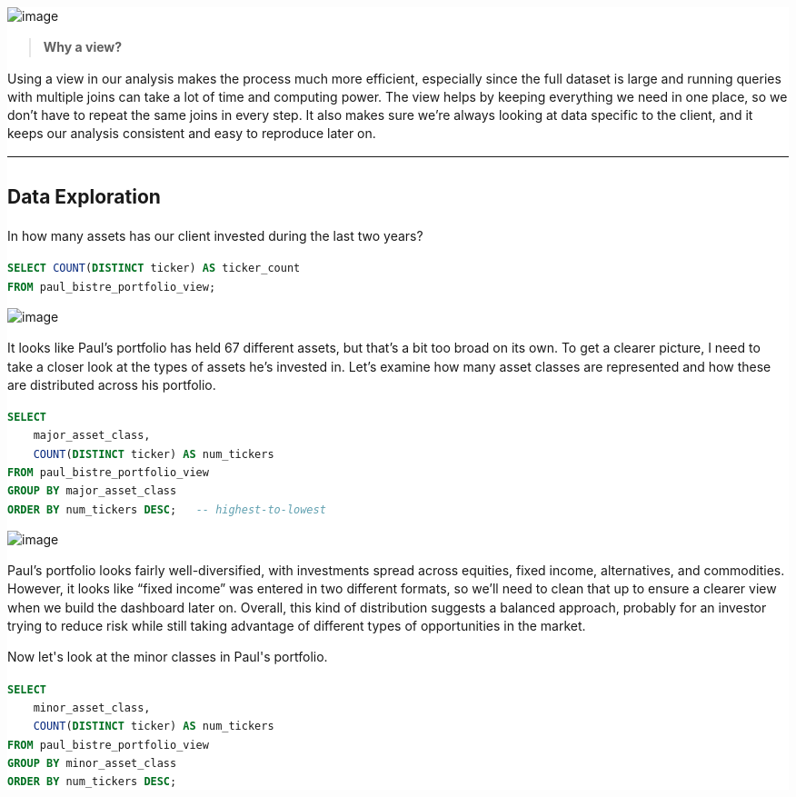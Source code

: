 ![image](https://github.com/user-attachments/assets/1054a98b-604d-4e4c-9f70-a987484c76b2)


> **Why a view?**

Using a view in our analysis makes the process much more efficient, especially since the full dataset is large and running queries with multiple joins can take a lot of time and computing power. The view helps by keeping everything we need in one place, so we don’t have to repeat the same joins in every step. It also makes sure we’re always looking at data specific to the client, and it keeps our analysis consistent and easy to reproduce later on.

---

## Data Exploration

In how many assets has our client invested during the last two years?
```sql
SELECT COUNT(DISTINCT ticker) AS ticker_count
FROM paul_bistre_portfolio_view;
```
![image](https://github.com/user-attachments/assets/3079e3e5-2dc9-4269-b385-ecf48eed324e)

It looks like Paul’s portfolio has held 67 different assets, but that’s a bit too broad on its own. To get a clearer picture, I need to take a closer look at the types of assets he’s invested in. Let’s examine how many asset classes are represented and how these are distributed across his portfolio.

```sql
SELECT
    major_asset_class,
    COUNT(DISTINCT ticker) AS num_tickers
FROM paul_bistre_portfolio_view
GROUP BY major_asset_class
ORDER BY num_tickers DESC;   -- highest-to-lowest
```

![image](https://github.com/user-attachments/assets/e673e963-0559-4705-877e-9cfb0b3a4453)

Paul’s portfolio looks fairly well-diversified, with investments spread across equities, fixed income, alternatives, and commodities. However, it looks like “fixed income” was entered in two different formats, so we’ll need to clean that up to ensure a clearer view when we build the dashboard later on. Overall, this kind of distribution suggests a balanced approach, probably for an investor trying to reduce risk while still taking advantage of different types of opportunities in the market.

Now let's look at the minor classes in Paul's portfolio.

```sql
SELECT
    minor_asset_class,
    COUNT(DISTINCT ticker) AS num_tickers
FROM paul_bistre_portfolio_view
GROUP BY minor_asset_class
ORDER BY num_tickers DESC;
```
